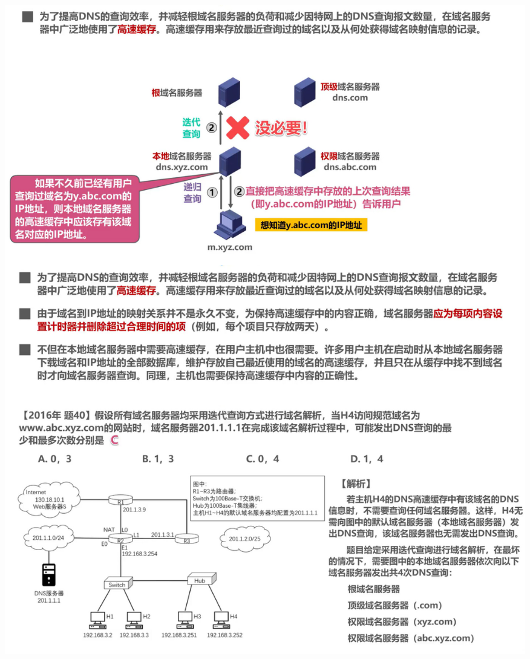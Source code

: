 ![image-20201024000335147](./images/d1786f608a834df805af565f1cae25c311fca9c4.png)

![image-20201024000408396](./images/1e764e2458e6504ca05c008a95a8be0f329f345a.png)

![image-20201024002135210](./images/0d155528277be957f3042dc62ae1bb3b35a1143c.png)
